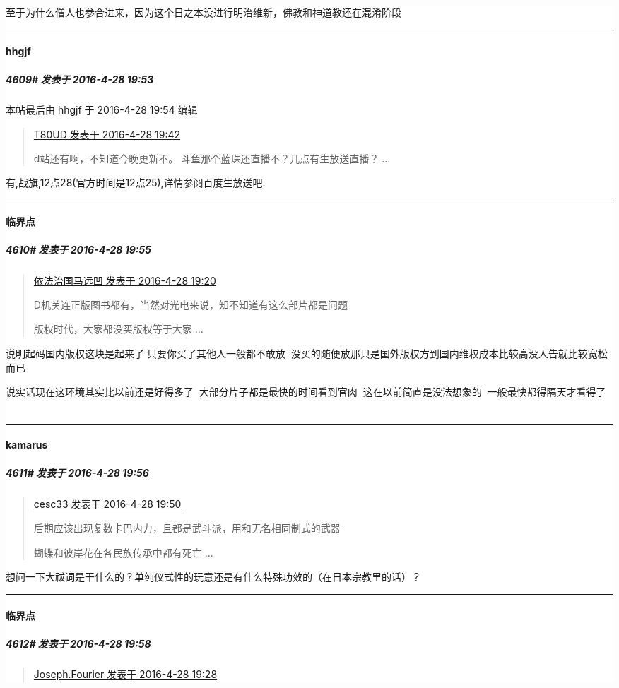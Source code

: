 
至于为什么僧人也参合进来，因为这个日之本没进行明治维新，佛教和神道教还在混淆阶段


-----

####  hhgjf  
##### 4609#       发表于 2016-4-28 19:53


 本帖最后由 hhgjf 于 2016-4-28 19:54 编辑 
<blockquote><a href="httphttps://bbs.saraba1st.com/2b/forum.php?mod=redirect&amp;goto=findpost&amp;pid=32282071&amp;ptid=1180903" target="_blank">T80UD 发表于 2016-4-28 19:42</a>

d站还有啊，不知道今晚更新不。 斗鱼那个蓝珠还直播不？几点有生放送直播？ ...</blockquote>
有,战旗,12点28(官方时间是12点25),详情参阅百度生放送吧.


-----

####  临界点  
##### 4610#       发表于 2016-4-28 19:55


<blockquote><a href="httphttps://bbs.saraba1st.com/2b/forum.php?mod=redirect&amp;goto=findpost&amp;pid=32281930&amp;ptid=1180903" target="_blank">依法治国马远凹 发表于 2016-4-28 19:20</a>

D机关连正版图书都有，当然对光电来说，知不知道有这么部片都是问题


版权时代，大家都没买版权等于大家 ...</blockquote>
说明起码国内版权这块是起来了 只要你买了其他人一般都不敢放  没买的随便放那只是国外版权方到国内维权成本比较高没人告就比较宽松而已

说实话现在这环境其实比以前还是好得多了  大部分片子都是最快的时间看到官肉  这在以前简直是没法想象的  一般最快都得隔天才看得了   


-----

####  kamarus  
##### 4611#       发表于 2016-4-28 19:56


<blockquote><a href="httphttps://bbs.saraba1st.com/2b/forum.php?mod=redirect&amp;goto=findpost&amp;pid=32282121&amp;ptid=1180903" target="_blank">cesc33 发表于 2016-4-28 19:50</a>

后期应该出现复数卡巴内力，且都是武斗派，用和无名相同制式的武器


蝴蝶和彼岸花在各民族传承中都有死亡 ...</blockquote>
想问一下大祓词是干什么的？单纯仪式性的玩意还是有什么特殊功效的（在日本宗教里的话）？


-----

####  临界点  
##### 4612#       发表于 2016-4-28 19:58


<blockquote><a href="httphttps://bbs.saraba1st.com/2b/forum.php?mod=redirect&amp;goto=findpost&amp;pid=32281982&amp;ptid=1180903" target="_blank">Joseph.Fourier 发表于 2016-4-28 19:28</a>

